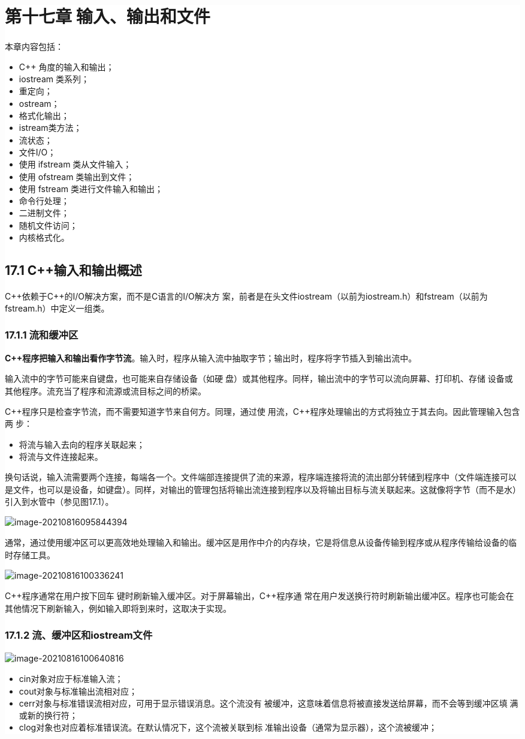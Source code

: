 # 第十七章 输入、输出和文件

本章内容包括：

- C++ 角度的输入和输出；
- iostream 类系列；
- 重定向；
- ostream；
- 格式化输出；
- istream类方法；
- 流状态；
- 文件I/O；
- 使用 ifstream 类从文件输入；
- 使用 ofstream 类输出到文件；
- 使用 fstream 类进行文件输入和输出；
- 命令行处理；
- 二进制文件；
- 随机文件访问；
- 内核格式化。

## 17.1 C++输入和输出概述

C++依赖于C++的I/O解决方案，而不是C语言的I/O解决方 案，前者是在头文件iostream（以前为iostream.h）和fstream（以前为 fstream.h）中定义一组类。

### 17.1.1 流和缓冲区

**C++程序把输入和输出看作字节流**。输入时，程序从输入流中抽取字节；输出时，程序将字节插入到输出流中。

输入流中的字节可能来自键盘，也可能来自存储设备（如硬 盘）或其他程序。同样，输出流中的字节可以流向屏幕、打印机、存储 设备或其他程序。流充当了程序和流源或流目标之间的桥梁。

C++程序只是检查字节流，而不需要知道字节来自何方。同理，通过使 用流，C++程序处理输出的方式将独立于其去向。因此管理输入包含两 步：

- 将流与输入去向的程序关联起来；
- 将流与文件连接起来。

换句话说，输入流需要两个连接，每端各一个。文件端部连接提供了流的来源，程序端连接将流的流出部分转储到程序中（文件端连接可以是文件，也可以是设备，如键盘）。同样，对输出的管理包括将输出流连接到程序以及将输出目标与流关联起来。这就像将字节（而不是水）引入到水管中（参见图17.1）。

![image-20210816095844394](https://static.fungenomics.com/images/2021/08/image-20210816095844394.png)

通常，通过使用缓冲区可以更高效地处理输入和输出。缓冲区是用作中介的内存块，它是将信息从设备传输到程序或从程序传输给设备的临时存储工具。

![image-20210816100336241](https://static.fungenomics.com/images/2021/08/image-20210816100336241.png)

C++程序通常在用户按下回车 键时刷新输入缓冲区。对于屏幕输出，C++程序通 常在用户发送换行符时刷新输出缓冲区。程序也可能会在其他情况下刷新输入，例如输入即将到来时，这取决于实现。


### 17.1.2 流、缓冲区和iostream文件

![image-20210816100640816](https://static.fungenomics.com/images/2021/08/image-20210816100640816.png)

- cin对象对应于标准输入流；
- cout对象与标准输出流相对应；
- cerr对象与标准错误流相对应，可用于显示错误消息。这个流没有 被缓冲，这意味着信息将被直接发送给屏幕，而不会等到缓冲区填 满或新的换行符；
- clog对象也对应着标准错误流。在默认情况下，这个流被关联到标 准输出设备（通常为显示器），这个流被缓冲；
